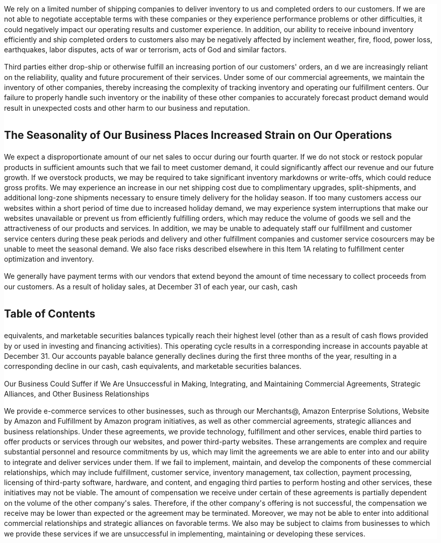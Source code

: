 We rely on a limited number of shipping companies to deliver inventory to us and completed orders to our customers. If we are not able to negotiate acceptable terms with these companies or they experience performance problems or other difficulties, it could negatively impact our operating results and customer experience. In addition, our ability to receive inbound inventory efficiently and ship completed orders to customers also may be negatively affected by inclement weather, fire, flood, power loss, earthquakes, labor disputes, acts of war or terrorism, acts of God and similar factors.

Third parties either drop-ship or otherwise fulfill an increasing portion of our customers' orders, an d we are increasingly reliant on the reliability, quality and future procurement of their services. Under some of our commercial agreements, we maintain the inventory of other companies, thereby increasing the complexity of tracking inventory and operating our fulfillment centers. Our failure to properly handle such inventory or the inability of these other companies to accurately forecast product demand would result in unexpected costs and other harm to our business and reputation.

## The Seasonality of Our Business Places Increased Strain on Our Operations

We expect a disproportionate amount of our net sales to occur during our fourth quarter. If we do not stock or restock popular products in sufficient amounts such that we fail to meet customer demand, it could significantly affect our revenue and our future growth. If we overstock products, we may be required to take significant inventory markdowns or write-offs, which could reduce gross profits. We may experience an increase in our net shipping cost due to complimentary upgrades, split-shipments, and additional long-zone shipments necessary to ensure timely delivery for the holiday season. If too many customers access our websites within a short period of time due to increased holiday demand, we may experience system interruptions that make our websites unavailable or prevent us from efficiently fulfilling orders, which may reduce the volume of goods we sell and the attractiveness of our products and services. In addition, we may be unable to adequately staff our fulfillment and customer service centers during these peak periods and delivery and other fulfillment companies and customer service cosourcers may be unable to meet the seasonal demand. We also face risks described elsewhere in this Item 1A relating to fulfillment center optimization and inventory.

We generally have payment terms with our vendors that extend beyond the amount of time necessary to collect proceeds from our customers. As a result of holiday sales, at December 31 of each year, our cash, cash

## Table of Contents

equivalents, and marketable securities balances typically reach their highest level (other than as a result of cash flows provided by or used in investing and financing activities). This operating cycle results in a corresponding increase in accounts payable at December 31. Our accounts payable balance generally declines during the first three months of the year, resulting in a corresponding decline in our cash, cash equivalents, and marketable securities balances.

Our Business Could Suffer if We Are Unsuccessful in Making, Integrating, and Maintaining Commercial Agreements, Strategic Alliances, and Other Business Relationships

We provide e-commerce services to other businesses, such as through our Merchants@, Amazon Enterprise Solutions, Website by Amazon and Fulfillment by Amazon program initiatives, as well as other commercial agreements, strategic alliances and business relationships. Under these agreements, we provide technology, fulfillment and other services, enable third parties to offer products or services through our websites, and power third-party websites. These arrangements are complex and require substantial personnel and resource commitments by us, which may limit the agreements we are able to enter into and our ability to integrate and deliver services under them. If we fail to implement, maintain, and develop the components of these commercial relationships, which may include fulfillment, customer service, inventory management, tax collection, payment processing, licensing of third-party software, hardware, and content, and engaging third parties to perform hosting and other services, these initiatives may not be viable. The amount of compensation we receive under certain of these agreements is partially dependent on the volume of the other company's sales. Therefore, if the other company's offering is not successful, the compensation we receive may be lower than expected or the agreement may be terminated. Moreover, we may not be able to enter into additional commercial relationships and strategic alliances on favorable terms. We also may be subject to claims from businesses to which we provide these services if we are unsuccessful in implementing, maintaining or developing these services.
